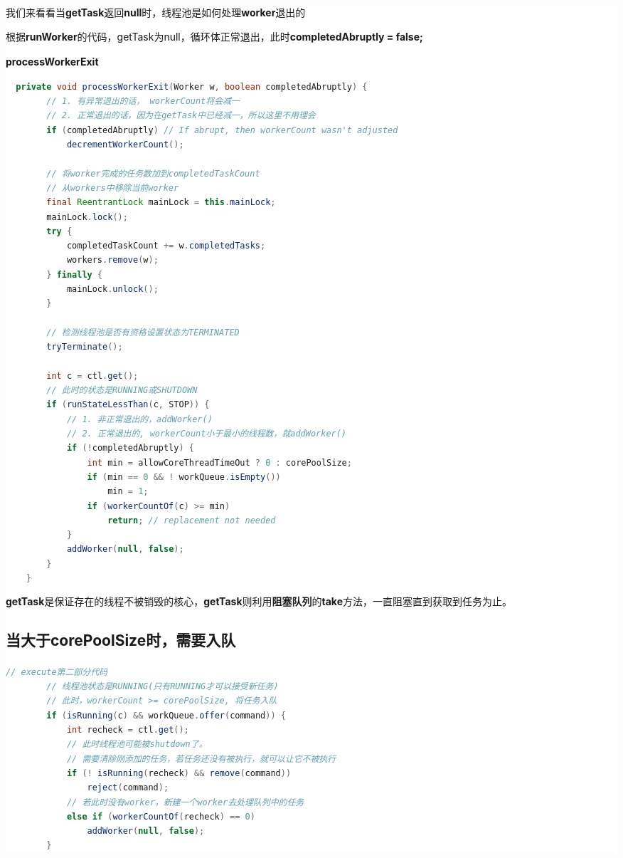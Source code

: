 我们来看看当**getTask**返回**null**时，线程池是如何处理**worker**退出的

根据**runWorker**的代码，getTask为null，循环体正常退出，此时**completedAbruptly = false;**

**processWorkerExit**
```java
  private void processWorkerExit(Worker w, boolean completedAbruptly) {
        // 1. 有异常退出的话， workerCount将会减一
        // 2. 正常退出的话，因为在getTask中已经减一，所以这里不用理会
        if (completedAbruptly) // If abrupt, then workerCount wasn't adjusted
            decrementWorkerCount();

        // 将worker完成的任务数加到completedTaskCount
        // 从workers中移除当前worker
        final ReentrantLock mainLock = this.mainLock;
        mainLock.lock();
        try {
            completedTaskCount += w.completedTasks;
            workers.remove(w);
        } finally {
            mainLock.unlock();
        }

        // 检测线程池是否有资格设置状态为TERMINATED
        tryTerminate();

        int c = ctl.get();
        // 此时的状态是RUNNING或SHUTDOWN
        if (runStateLessThan(c, STOP)) {
            // 1. 非正常退出的，addWorker()
            // 2. 正常退出的, workerCount小于最小的线程数，就addWorker()
            if (!completedAbruptly) {
                int min = allowCoreThreadTimeOut ? 0 : corePoolSize;
                if (min == 0 && ! workQueue.isEmpty())
                    min = 1;
                if (workerCountOf(c) >= min)
                    return; // replacement not needed
            }
            addWorker(null, false);
        }
    }
```

**getTask**是保证存在的线程不被销毁的核心，**getTask**则利用**阻塞队列**的**take**方法，一直阻塞直到获取到任务为止。


## 当大于corePoolSize时，需要入队
```java
// execute第二部分代码
        // 线程池状态是RUNNING(只有RUNNING才可以接受新任务)
        // 此时，workerCount >= corePoolSize, 将任务入队
        if (isRunning(c) && workQueue.offer(command)) {
            int recheck = ctl.get();
            // 此时线程池可能被shutdown了。
            // 需要清除刚添加的任务，若任务还没有被执行，就可以让它不被执行
            if (! isRunning(recheck) && remove(command))
                reject(command);
            // 若此时没有worker，新建一个worker去处理队列中的任务
            else if (workerCountOf(recheck) == 0)
                addWorker(null, false);
        }
```
